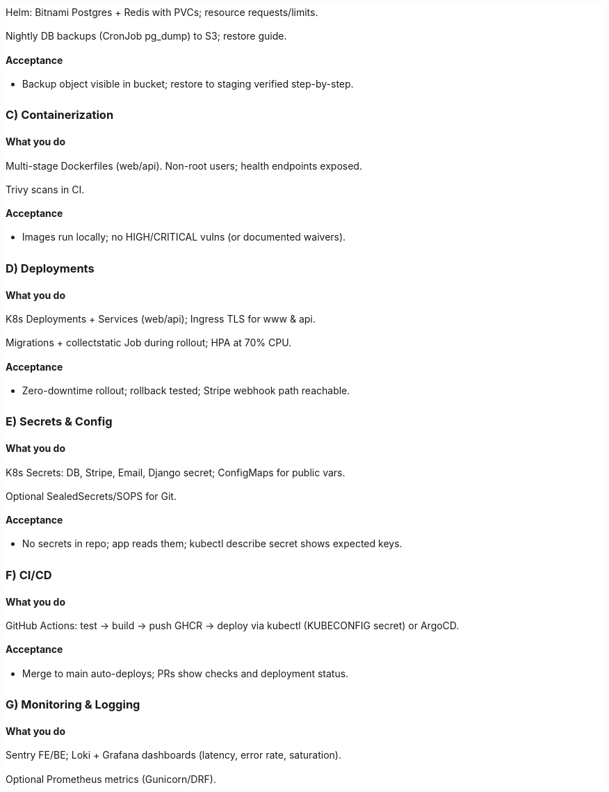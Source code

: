 Helm: Bitnami Postgres + Redis with PVCs; resource requests/limits.

Nightly DB backups (CronJob pg_dump) to S3; restore guide.

**Acceptance**

- Backup object visible in bucket; restore to staging verified step-by-step.

### C) Containerization

**What you do**

Multi-stage Dockerfiles (web/api). Non-root users; health endpoints exposed.

Trivy scans in CI.

**Acceptance**

- Images run locally; no HIGH/CRITICAL vulns (or documented waivers).

### D) Deployments

**What you do**

K8s Deployments + Services (web/api); Ingress TLS for www & api.

Migrations + collectstatic Job during rollout; HPA at 70% CPU.

**Acceptance**

- Zero-downtime rollout; rollback tested; Stripe webhook path reachable.

### E) Secrets & Config

**What you do**

K8s Secrets: DB, Stripe, Email, Django secret; ConfigMaps for public vars.

Optional SealedSecrets/SOPS for Git.

**Acceptance**

- No secrets in repo; app reads them; kubectl describe secret shows expected keys.

### F) CI/CD

**What you do**

GitHub Actions: test → build → push GHCR → deploy via kubectl (KUBECONFIG secret) or ArgoCD.

**Acceptance**

- Merge to main auto-deploys; PRs show checks and deployment status.

### G) Monitoring & Logging

**What you do**

Sentry FE/BE; Loki + Grafana dashboards (latency, error rate, saturation).

Optional Prometheus metrics (Gunicorn/DRF).
